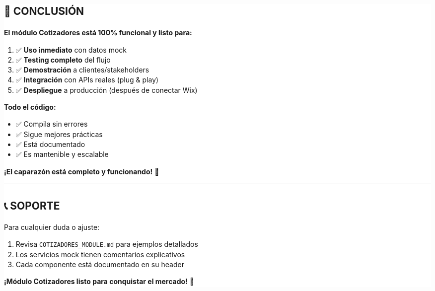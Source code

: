 
## 🎉 CONCLUSIÓN

**El módulo Cotizadores está 100% funcional y listo para:**

1. ✅ **Uso inmediato** con datos mock
2. ✅ **Testing completo** del flujo
3. ✅ **Demostración** a clientes/stakeholders
4. ✅ **Integración** con APIs reales (plug & play)
5. ✅ **Despliegue** a producción (después de conectar Wix)

**Todo el código:**
- ✅ Compila sin errores
- ✅ Sigue mejores prácticas
- ✅ Está documentado
- ✅ Es mantenible y escalable

**¡El caparazón está completo y funcionando!** 🚀

---

## 📞 SOPORTE

Para cualquier duda o ajuste:
1. Revisa `COTIZADORES_MODULE.md` para ejemplos detallados
2. Los servicios mock tienen comentarios explicativos
3. Cada componente está documentado en su header

**¡Módulo Cotizadores listo para conquistar el mercado!** 💪
